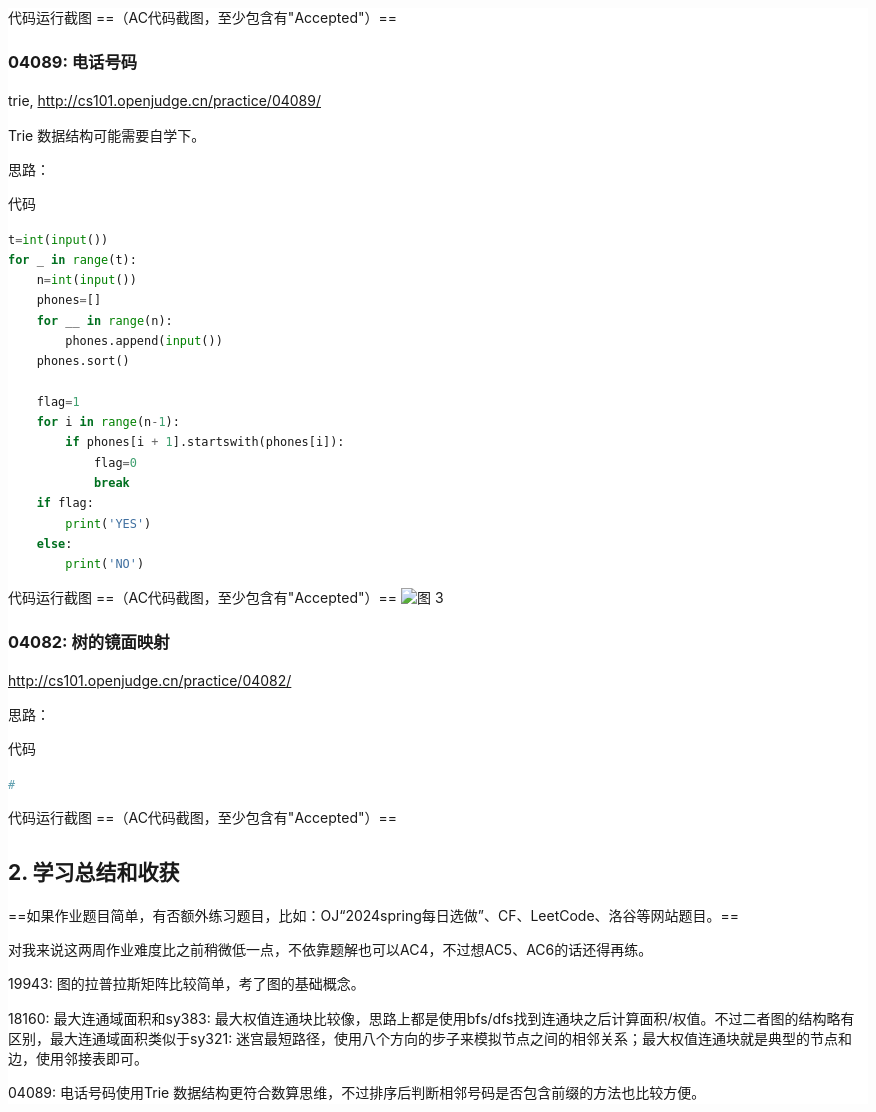 代码运行截图 ==（AC代码截图，至少包含有"Accepted"）==

### 04089: 电话号码

trie, http://cs101.openjudge.cn/practice/04089/

Trie 数据结构可能需要自学下。

思路：

代码

```python
t=int(input())
for _ in range(t):
    n=int(input())
    phones=[]
    for __ in range(n):
        phones.append(input())
    phones.sort()
    
    flag=1
    for i in range(n-1):
        if phones[i + 1].startswith(phones[i]):
            flag=0
            break
    if flag:
        print('YES')
    else:
        print('NO')
```

代码运行截图 ==（AC代码截图，至少包含有"Accepted"）==
![图 3](../images/eef3b9fe13adf7f32ae90c85b2bb528493729bcd93a283454b1796a214925581.png)  

### 04082: 树的镜面映射

http://cs101.openjudge.cn/practice/04082/

思路：

代码

```python
# 

```

代码运行截图 ==（AC代码截图，至少包含有"Accepted"）==

## 2. 学习总结和收获

==如果作业题目简单，有否额外练习题目，比如：OJ“2024spring每日选做”、CF、LeetCode、洛谷等网站题目。==

对我来说这两周作业难度比之前稍微低一点，不依靠题解也可以AC4，不过想AC5、AC6的话还得再练。

19943: 图的拉普拉斯矩阵比较简单，考了图的基础概念。

18160: 最大连通域面积和sy383: 最大权值连通块比较像，思路上都是使用bfs/dfs找到连通块之后计算面积/权值。不过二者图的结构略有区别，最大连通域面积类似于sy321: 迷宫最短路径，使用八个方向的步子来模拟节点之间的相邻关系；最大权值连通块就是典型的节点和边，使用邻接表即可。

04089: 电话号码使用Trie 数据结构更符合数算思维，不过排序后判断相邻号码是否包含前缀的方法也比较方便。